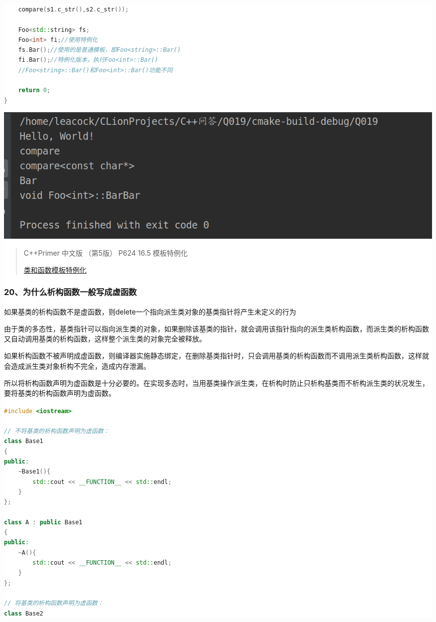 ```cpp
    compare(s1.c_str(),s2.c_str());

    Foo<std::string> fs;
    Foo<int> fi;//使用特例化
    fs.Bar();//使用的是普通模板，即Foo<string>::Bar()
    fi.Bar();//特例化版本，执行Foo<int>::Bar()
    //Foo<string>::Bar()和Foo<int>::Bar()功能不同

    return 0;
}
```

![image-20210413132523451](Pictures/问答系列之C++篇/019_问答系列之C++篇.png)



> C++Primer 中文版 （第5版） P624   16.5 模板特例化
>
> [类和函数模板特例化](https://blog.csdn.net/wang664626482/article/details/52372789)



### 20、为什么析构函数一般写成虚函数

如果基类的析构函数不是虚函数，则delete一个指向派生类对象的基类指针将产生未定义的行为

由于类的多态性，基类指针可以指向派生类的对象，如果删除该基类的指针，就会调用该指针指向的派生类析构函数，而派生类的析构函数又自动调用基类的析构函数，这样整个派生类的对象完全被释放。

如果析构函数不被声明成虚函数，则编译器实施静态绑定，在删除基类指针时，只会调用基类的析构函数而不调用派生类析构函数，这样就会造成派生类对象析构不完全，造成内存泄漏。

所以将析构函数声明为虚函数是十分必要的。在实现多态时，当用基类操作派生类，在析构时防止只析构基类而不析构派生类的状况发生，要将基类的析构函数声明为虚函数。

```cpp
#include <iostream>

// 不将基类的析构函数声明为虚函数：
class Base1
{
public:
    ~Base1(){
        std::cout << __FUNCTION__ << std::endl;
    }
};

class A : public Base1
{
public:
    ~A(){
        std::cout << __FUNCTION__ << std::endl;
    }
};

// 将基类的析构函数声明为虚函数：
class Base2
```